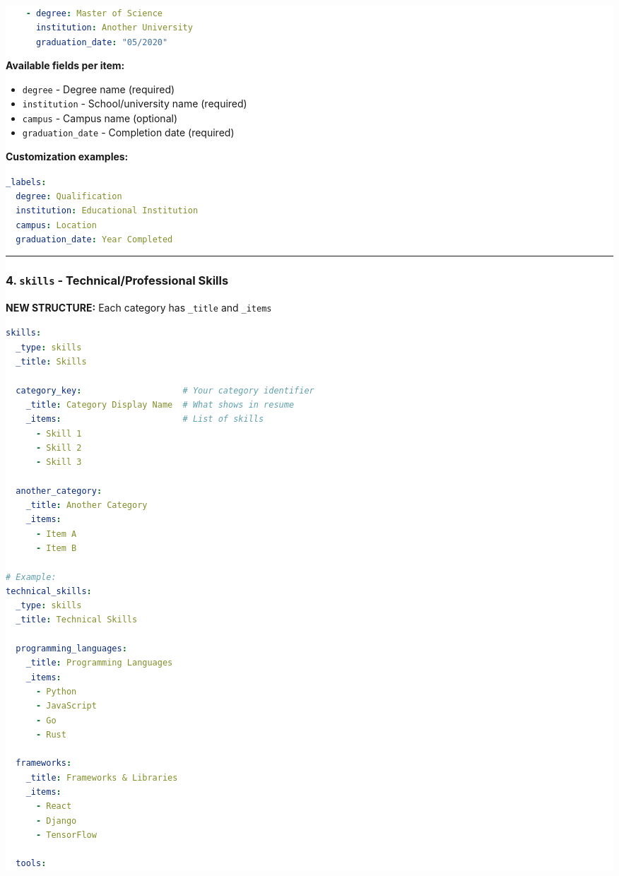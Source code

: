 ```yaml
    - degree: Master of Science
      institution: Another University
      graduation_date: "05/2020"
```

**Available fields per item:**
- `degree` - Degree name (required)
- `institution` - School/university name (required)
- `campus` - Campus name (optional)
- `graduation_date` - Completion date (required)

**Customization examples:**
```yaml
_labels:
  degree: Qualification
  institution: Educational Institution
  campus: Location
  graduation_date: Year Completed
```

---

### 4. `skills` - Technical/Professional Skills

**NEW STRUCTURE:** Each category has `_title` and `_items`

```yaml
skills:
  _type: skills
  _title: Skills
  
  category_key:                    # Your category identifier
    _title: Category Display Name  # What shows in resume
    _items:                        # List of skills
      - Skill 1
      - Skill 2
      - Skill 3
  
  another_category:
    _title: Another Category
    _items:
      - Item A
      - Item B

# Example:
technical_skills:
  _type: skills
  _title: Technical Skills
  
  programming_languages:
    _title: Programming Languages
    _items:
      - Python
      - JavaScript
      - Go
      - Rust
  
  frameworks:
    _title: Frameworks & Libraries
    _items:
      - React
      - Django
      - TensorFlow
  
  tools:
```